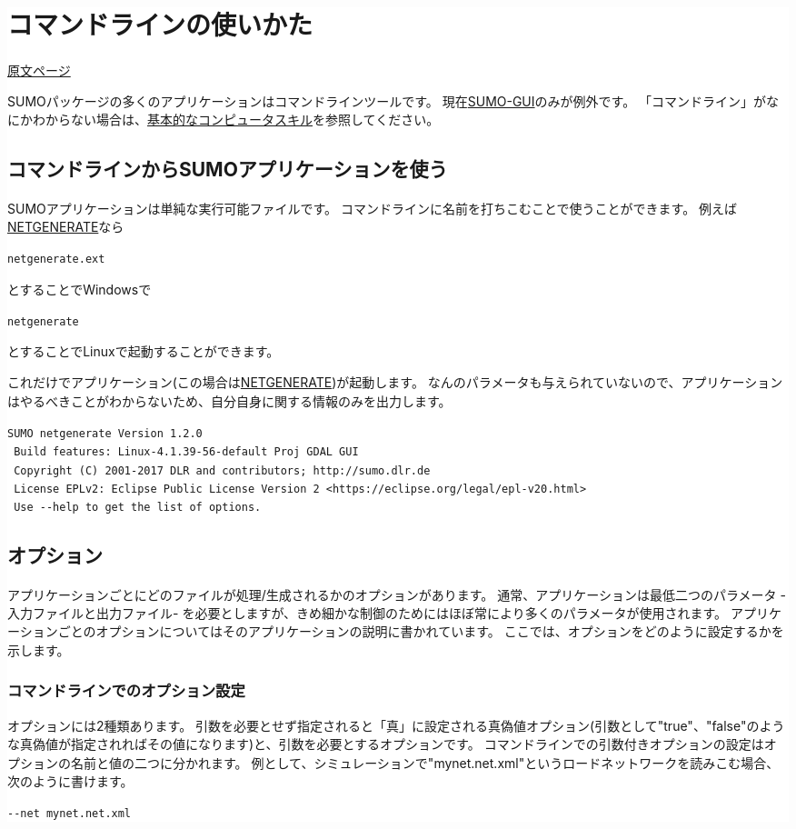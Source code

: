 # コマンドラインの使いかた

[原文ページ](https://sumo.dlr.de/wiki/Basics/Using_the_Command_Line_Applications)

SUMOパッケージの多くのアプリケーションはコマンドラインツールです。
現在[SUMO-GUI]()のみが例外です。
「コマンドライン」がなにかわからない場合は、[基本的なコンピュータスキル]()を参照してください。

## コマンドラインからSUMOアプリケーションを使う

SUMOアプリケーションは単純な実行可能ファイルです。
コマンドラインに名前を打ちこむことで使うことができます。
例えば[NETGENERATE]()なら

```
netgenerate.ext
```

とすることでWindowsで

```
netgenerate
```
 
とすることでLinuxで起動することができます。

これだけでアプリケーション(この場合は[NETGENERATE]())が起動します。
なんのパラメータも与えられていないので、アプリケーションはやるべきことがわからないため、自分自身に関する情報のみを出力します。

```
SUMO netgenerate Version 1.2.0
 Build features: Linux-4.1.39-56-default Proj GDAL GUI
 Copyright (C) 2001-2017 DLR and contributors; http://sumo.dlr.de
 License EPLv2: Eclipse Public License Version 2 <https://eclipse.org/legal/epl-v20.html>
 Use --help to get the list of options.
```

## オプション

アプリケーションごとにどのファイルが処理/生成されるかのオプションがあります。
通常、アプリケーションは最低二つのパラメータ -入力ファイルと出力ファイル- を必要としますが、きめ細かな制御のためにはほぼ常により多くのパラメータが使用されます。
アプリケーションごとのオプションについてはそのアプリケーションの説明に書かれています。
ここでは、オプションをどのように設定するかを示します。

### コマンドラインでのオプション設定

オプションには2種類あります。
引数を必要とせず指定されると「真」に設定される真偽値オプション(引数として"true"、"false"のような真偽値が指定されればその値になります)と、引数を必要とするオプションです。
コマンドラインでの引数付きオプションの設定はオプションの名前と値の二つに分かれます。
例として、シミュレーションで"mynet.net.xml"というロードネットワークを読みこむ場合、次のように書けます。

```
--net mynet.net.xml
```
